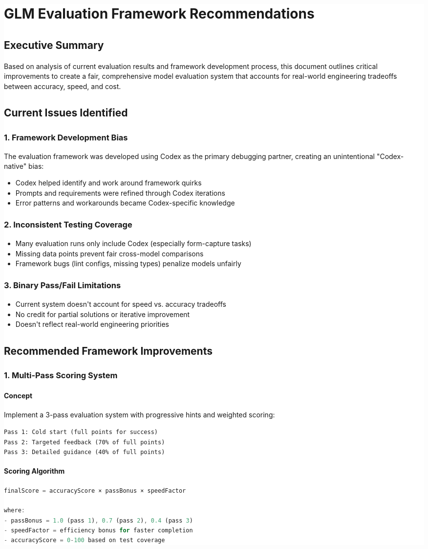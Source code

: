 # GLM Evaluation Framework Recommendations

## Executive Summary

Based on analysis of current evaluation results and framework development process, this document outlines critical improvements to create a fair, comprehensive model evaluation system that accounts for real-world engineering tradeoffs between accuracy, speed, and cost.

## Current Issues Identified

### 1. Framework Development Bias
The evaluation framework was developed using Codex as the primary debugging partner, creating an unintentional "Codex-native" bias:
- Codex helped identify and work around framework quirks
- Prompts and requirements were refined through Codex iterations
- Error patterns and workarounds became Codex-specific knowledge

### 2. Inconsistent Testing Coverage
- Many evaluation runs only include Codex (especially form-capture tasks)
- Missing data points prevent fair cross-model comparisons
- Framework bugs (lint configs, missing types) penalize models unfairly

### 3. Binary Pass/Fail Limitations
- Current system doesn't account for speed vs. accuracy tradeoffs
- No credit for partial solutions or iterative improvement
- Doesn't reflect real-world engineering priorities

## Recommended Framework Improvements

### 1. Multi-Pass Scoring System

#### Concept
Implement a 3-pass evaluation system with progressive hints and weighted scoring:

```
Pass 1: Cold start (full points for success)
Pass 2: Targeted feedback (70% of full points)  
Pass 3: Detailed guidance (40% of full points)
```

#### Scoring Algorithm
```typescript
finalScore = accuracyScore × passBonus × speedFactor

where:
- passBonus = 1.0 (pass 1), 0.7 (pass 2), 0.4 (pass 3)
- speedFactor = efficiency bonus for faster completion
- accuracyScore = 0-100 based on test coverage
```
